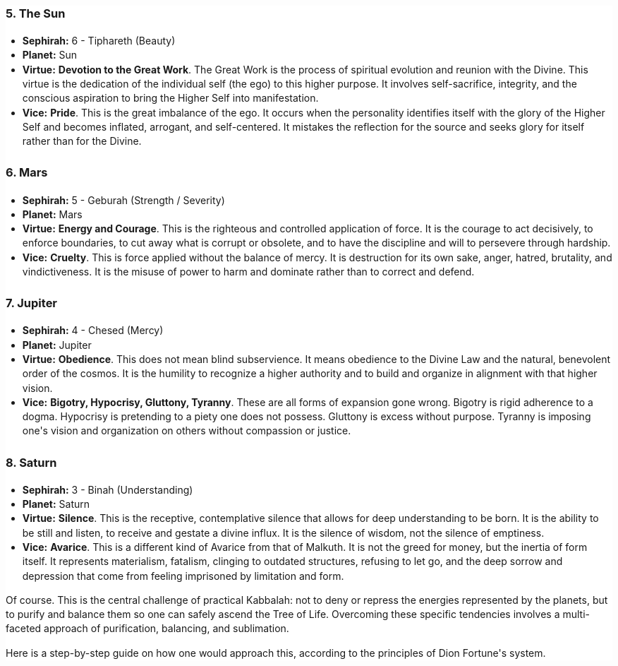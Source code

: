 ### 5. The Sun
*   **Sephirah:** 6 - Tiphareth (Beauty)
*   **Planet:** Sun
*   **Virtue:** **Devotion to the Great Work**. The Great Work is the process of spiritual evolution and reunion with the Divine. This virtue is the dedication of the individual self (the ego) to this higher purpose. It involves self-sacrifice, integrity, and the conscious aspiration to bring the Higher Self into manifestation.
*   **Vice:** **Pride**. This is the great imbalance of the ego. It occurs when the personality identifies itself with the glory of the Higher Self and becomes inflated, arrogant, and self-centered. It mistakes the reflection for the source and seeks glory for itself rather than for the Divine.

### 6. Mars
*   **Sephirah:** 5 - Geburah (Strength / Severity)
*   **Planet:** Mars
*   **Virtue:** **Energy and Courage**. This is the righteous and controlled application of force. It is the courage to act decisively, to enforce boundaries, to cut away what is corrupt or obsolete, and to have the discipline and will to persevere through hardship.
*   **Vice:** **Cruelty**. This is force applied without the balance of mercy. It is destruction for its own sake, anger, hatred, brutality, and vindictiveness. It is the misuse of power to harm and dominate rather than to correct and defend.

### 7. Jupiter
*   **Sephirah:** 4 - Chesed (Mercy)
*   **Planet:** Jupiter
*   **Virtue:** **Obedience**. This does not mean blind subservience. It means obedience to the Divine Law and the natural, benevolent order of the cosmos. It is the humility to recognize a higher authority and to build and organize in alignment with that higher vision.
*   **Vice:** **Bigotry, Hypocrisy, Gluttony, Tyranny**. These are all forms of expansion gone wrong. Bigotry is rigid adherence to a dogma. Hypocrisy is pretending to a piety one does not possess. Gluttony is excess without purpose. Tyranny is imposing one's vision and organization on others without compassion or justice.

### 8. Saturn
*   **Sephirah:** 3 - Binah (Understanding)
*   **Planet:** Saturn
*   **Virtue:** **Silence**. This is the receptive, contemplative silence that allows for deep understanding to be born. It is the ability to be still and listen, to receive and gestate a divine influx. It is the silence of wisdom, not the silence of emptiness.
*   **Vice:** **Avarice**. This is a different kind of Avarice from that of Malkuth. It is not the greed for money, but the inertia of form itself. It represents materialism, fatalism, clinging to outdated structures, refusing to let go, and the deep sorrow and depression that come from feeling imprisoned by limitation and form.


Of course. This is the central challenge of practical Kabbalah: not to deny or repress the energies represented by the planets, but to purify and balance them so one can safely ascend the Tree of Life. Overcoming these specific tendencies involves a multi-faceted approach of purification, balancing, and sublimation.

Here is a step-by-step guide on how one would approach this, according to the principles of Dion Fortune's system.
